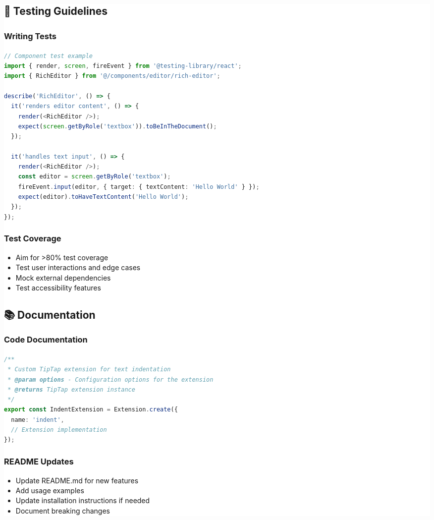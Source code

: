 ## 🧪 Testing Guidelines

### Writing Tests
```typescript
// Component test example
import { render, screen, fireEvent } from '@testing-library/react';
import { RichEditor } from '@/components/editor/rich-editor';

describe('RichEditor', () => {
  it('renders editor content', () => {
    render(<RichEditor />);
    expect(screen.getByRole('textbox')).toBeInTheDocument();
  });

  it('handles text input', () => {
    render(<RichEditor />);
    const editor = screen.getByRole('textbox');
    fireEvent.input(editor, { target: { textContent: 'Hello World' } });
    expect(editor).toHaveTextContent('Hello World');
  });
});
```

### Test Coverage
- Aim for >80% test coverage
- Test user interactions and edge cases
- Mock external dependencies
- Test accessibility features

## 📚 Documentation

### Code Documentation
```typescript
/**
 * Custom TipTap extension for text indentation
 * @param options - Configuration options for the extension
 * @returns TipTap extension instance
 */
export const IndentExtension = Extension.create({
  name: 'indent',
  // Extension implementation
});
```

### README Updates
- Update README.md for new features
- Add usage examples
- Update installation instructions if needed
- Document breaking changes

